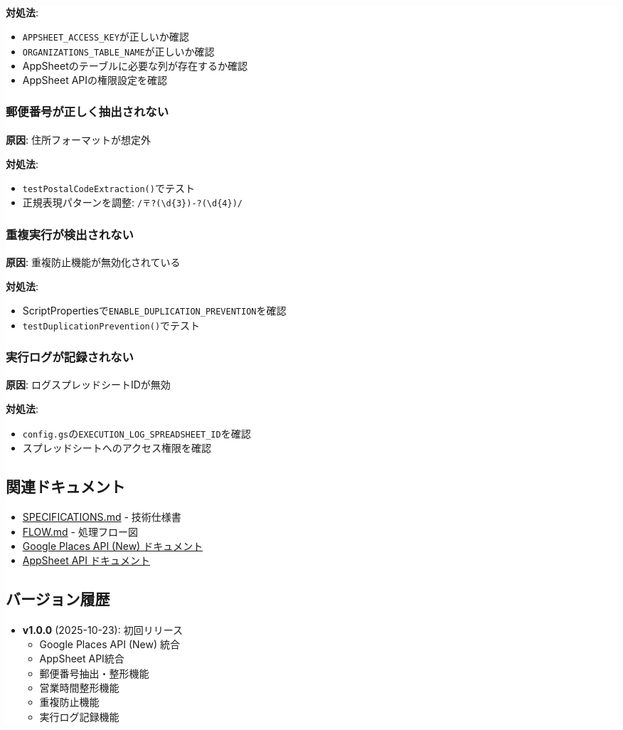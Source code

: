 **対処法**:
- `APPSHEET_ACCESS_KEY`が正しいか確認
- `ORGANIZATIONS_TABLE_NAME`が正しいか確認
- AppSheetのテーブルに必要な列が存在するか確認
- AppSheet APIの権限設定を確認

### 郵便番号が正しく抽出されない

**原因**: 住所フォーマットが想定外

**対処法**:
- `testPostalCodeExtraction()`でテスト
- 正規表現パターンを調整: `/〒?(\d{3})-?(\d{4})/`

### 重複実行が検出されない

**原因**: 重複防止機能が無効化されている

**対処法**:
- ScriptPropertiesで`ENABLE_DUPLICATION_PREVENTION`を確認
- `testDuplicationPrevention()`でテスト

### 実行ログが記録されない

**原因**: ログスプレッドシートIDが無効

**対処法**:
- `config.gs`の`EXECUTION_LOG_SPREADSHEET_ID`を確認
- スプレッドシートへのアクセス権限を確認

## 関連ドキュメント

- [SPECIFICATIONS.md](./SPECIFICATIONS.md) - 技術仕様書
- [FLOW.md](./FLOW.md) - 処理フロー図
- [Google Places API (New) ドキュメント](https://developers.google.com/maps/documentation/places/web-service/op-overview)
- [AppSheet API ドキュメント](https://support.google.com/appsheet/answer/10105769)

## バージョン履歴

- **v1.0.0** (2025-10-23): 初回リリース
  - Google Places API (New) 統合
  - AppSheet API統合
  - 郵便番号抽出・整形機能
  - 営業時間整形機能
  - 重複防止機能
  - 実行ログ記録機能

